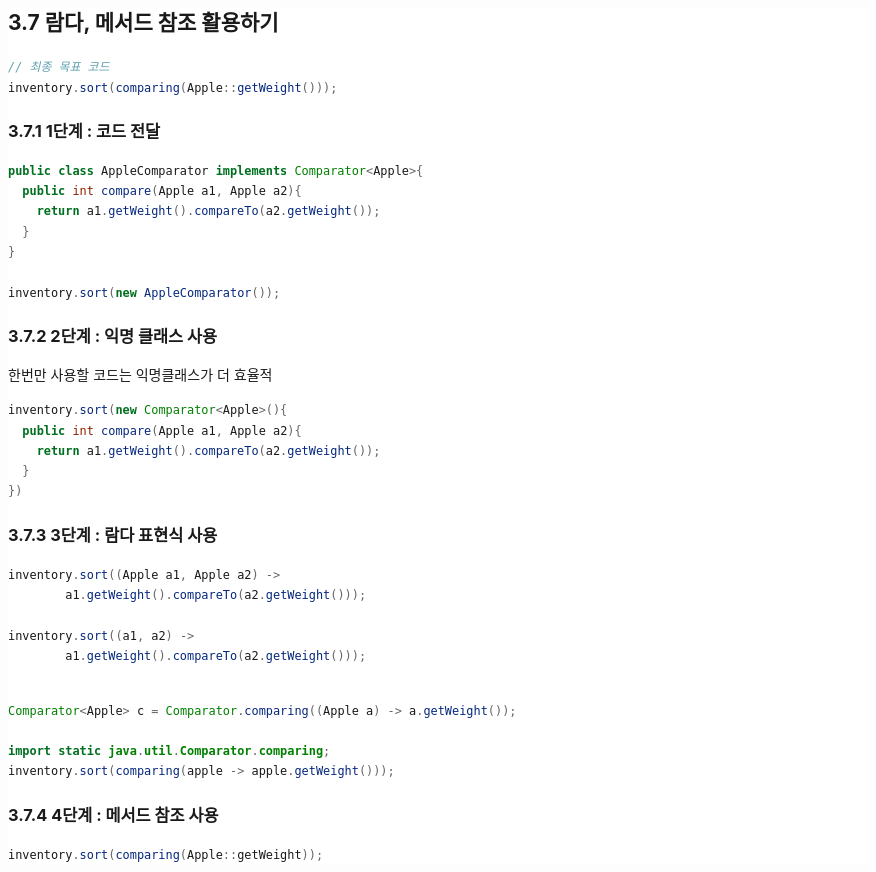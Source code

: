 ## 3.7 람다, 메서드 참조 활용하기

```java
// 최종 목표 코드
inventory.sort(comparing(Apple::getWeight()));
```

### 3.7.1 1단계 : 코드 전달

```java
public class AppleComparator implements Comparator<Apple>{
  public int compare(Apple a1, Apple a2){
    return a1.getWeight().compareTo(a2.getWeight());
  }
}

inventory.sort(new AppleComparator());
```

### 3.7.2 2단계 : 익명 클래스 사용

한번만 사용할 코드는 익명클래스가 더 효율적

```java
inventory.sort(new Comparator<Apple>(){
  public int compare(Apple a1, Apple a2){
    return a1.getWeight().compareTo(a2.getWeight());
  }
})
```

### 3.7.3 3단계 : 람다 표현식 사용

```java
inventory.sort((Apple a1, Apple a2) ->
        a1.getWeight().compareTo(a2.getWeight()));

inventory.sort((a1, a2) ->
        a1.getWeight().compareTo(a2.getWeight()));

```

```java

Comparator<Apple> c = Comparator.comparing((Apple a) -> a.getWeight());

import static java.util.Comparator.comparing;
inventory.sort(comparing(apple -> apple.getWeight()));
```

### 3.7.4 4단계 : 메서드 참조 사용

```java
inventory.sort(comparing(Apple::getWeight));
```
